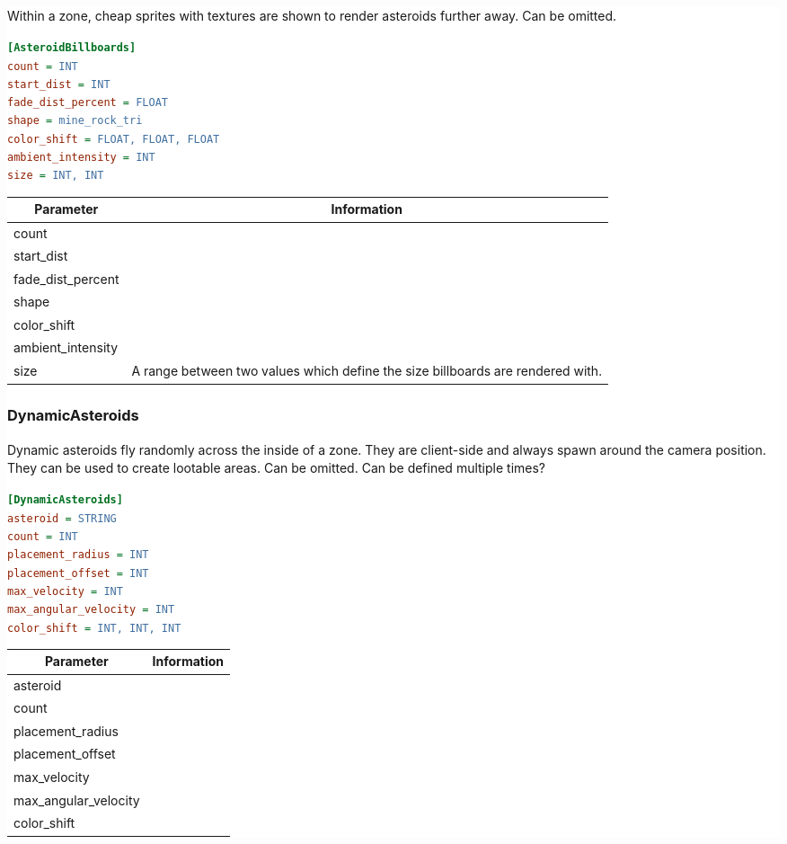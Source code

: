 Within a zone, cheap sprites with textures are shown to render asteroids further away. Can be omitted.

```ini
[AsteroidBillboards]
count = INT
start_dist = INT
fade_dist_percent = FLOAT
shape = mine_rock_tri
color_shift = FLOAT, FLOAT, FLOAT
ambient_intensity = INT
size = INT, INT
```

| Parameter         | Information |
| ----------------- | ----------- |
| count             |             |
| start_dist        |             |
| fade_dist_percent |             |
| shape             |             |
| color_shift       |             |
| ambient_intensity |             |
| size              | A range between two values which define the size billboards are rendered with. |

### DynamicAsteroids

Dynamic asteroids fly randomly across the inside of a zone. They are client-side and always spawn around the camera position. They can be used to create lootable areas. Can be omitted. Can be defined multiple times?

```ini
[DynamicAsteroids]
asteroid = STRING
count = INT
placement_radius = INT
placement_offset = INT
max_velocity = INT
max_angular_velocity = INT
color_shift = INT, INT, INT
```

| Parameter            | Information |
| -------------------- | ----------- |
| asteroid             |             |
| count                |             |
| placement_radius     |             |
| placement_offset     |             |
| max_velocity         |             |
| max_angular_velocity |             |
| color_shift          |             |

